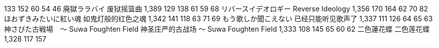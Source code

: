 <td>133</td>
<td>152
</td></tr>
<tr>
<td>60</td>
<td>54</td>
<td>46</td>
<td>廃獄ララバイ</td>
<td>废狱摇篮曲</td>
<td>1,389</td>
<td>129</td>
<td>138
</td></tr>
<tr>
<td>61</td>
<td>59</td>
<td>68</td>
<td>リバースイデオロギー</td>
<td>Reverse Ideology</td>
<td>1,356</td>
<td>170</td>
<td>164
</td></tr>
<tr>
<td>62</td>
<td>70</td>
<td>82</td>
<td>ほおずきみたいに紅い魂</td>
<td>如鬼灯般的红色之魂</td>
<td>1,342</td>
<td>141</td>
<td>118
</td></tr>
<tr>
<td>63</td>
<td>71</td>
<td>69</td>
<td>もう歌しか聞こえない</td>
<td>已经只能听见歌声了</td>
<td>1,337</td>
<td>111</td>
<td>126
</td></tr>
<tr>
<td>64</td>
<td>65</td>
<td>63</td>
<td>神さびた古戦場　～ Suwa Foughten Field</td>
<td>神圣庄严的古战场 ～ Suwa Foughten Field</td>
<td>1,333</td>
<td>108</td>
<td>145
</td></tr>
<tr>
<td>65</td>
<td>60</td>
<td>62</td>
<td>二色蓮花蝶</td>
<td>二色莲花蝶</td>
<td>1,328</td>
<td>117</td>
<td>157
</td></tr>
<tr>